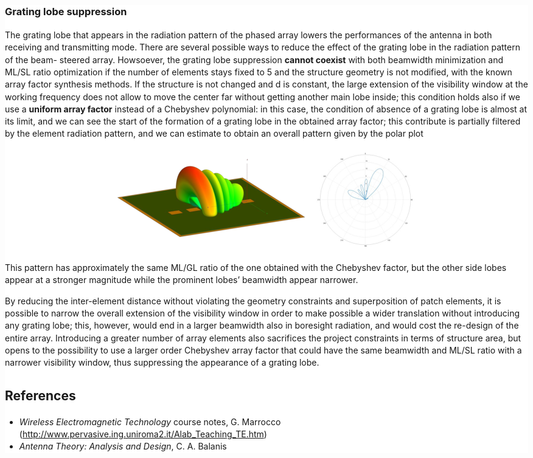 ### Grating lobe suppression
The grating lobe that appears in the radiation pattern of the phased array lowers the performances of the antenna in both receiving and transmitting mode.
There are several possible ways to reduce the effect of the grating lobe in the radiation pattern of the beam- steered array. Howsoever, the grating lobe suppression **cannot coexist** with both beamwidth minimization and ML/SL ratio optimization if the number of elements stays fixed to 5 and the structure geometry is not modified, with the known array factor synthesis methods.
If the structure is not changed and d is constant, the large extension of the visibility window at the working frequency does not allow to move the center far without getting another main lobe inside; this condition holds also if we use a **uniform array factor** instead of a Chebyshev polynomial: in this case, the condition of absence of a grating lobe is almost at its limit, and we can see the start of the formation of a grating lobe in the obtained array factor; this contribute is partially filtered by the element radiation pattern, and we can estimate to obtain an overall pattern given by the polar plot

<p align="center">
<img src="/images/uniformPhased.png" width="512">
</p>

This pattern has approximately the same ML/GL ratio of the one obtained with the Chebyshev factor, but the other side lobes appear at a stronger magnitude while the prominent lobes’ beamwidth appear narrower.

By reducing the inter-element distance without violating the geometry constraints and superposition of patch elements, it is possible to  narrow the overall extension of the visibility window in order to make possible a wider translation without introducing any grating lobe; this, however, would end in a larger beamwidth also in boresight radiation, and would cost the re-design of the entire array.
Introducing a greater number of array elements also sacrifices the project constraints in terms of structure area, but opens to the possibility to use a larger order Chebyshev array factor that could have the same beamwidth and ML/SL ratio with a narrower visibility window, thus suppressing the appearance of a grating lobe.

## References
- *Wireless Electromagnetic Technology* course notes, G. Marrocco (http://www.pervasive.ing.uniroma2.it/Alab_Teaching_TE.htm)
- *Antenna Theory: Analysis and Design*, C. A. Balanis
